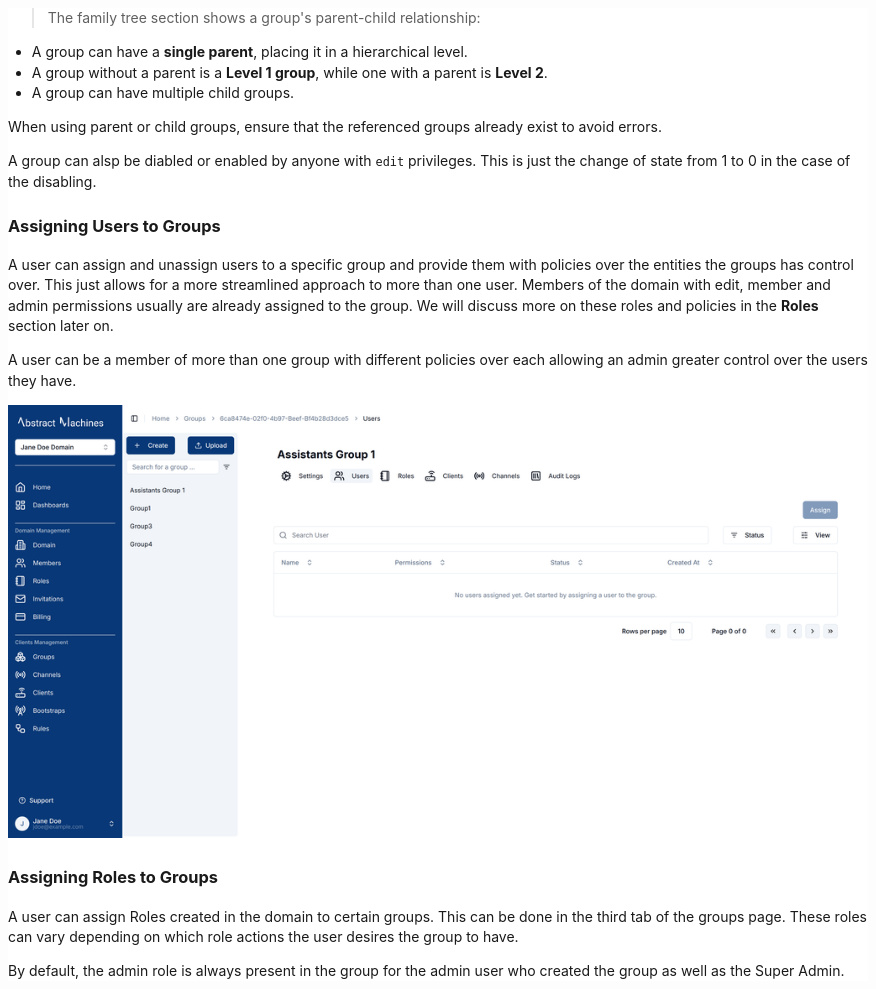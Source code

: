 > The family tree section shows a group's parent-child relationship:

- A group can have a **single parent**, placing it in a hierarchical level.
- A group without a parent is a **Level 1 group**, while one with a parent is **Level 2**.
- A group can have multiple child groups.

When using parent or child groups, ensure that the referenced groups already exist to avoid errors.

A group can alsp be diabled or enabled by anyone with `edit` privileges. This is just the change of state from 1 to 0 in the case of the disabling.

### Assigning Users to Groups

A user can assign and unassign users to a specific group and provide them with policies over the entities the groups has control over.
This just allows for a more streamlined approach to more than one user.
Members of the domain with edit, member and admin permissions usually are already assigned to the group. We will discuss more on these roles and policies in the **Roles** section later on.

A user can be a member of more than one group with different policies over each allowing an admin greater control over the users they have.

![View Group Users](../img/users-guide/group-view-users.png)

### Assigning Roles to Groups

A user can assign Roles created in the domain to certain groups. This can be done in the third tab of the groups page. These roles can vary depending on which role actions the user desires the group to have.

By default, the admin role is always present in the group for the admin user who created the group as well as the Super Admin.
